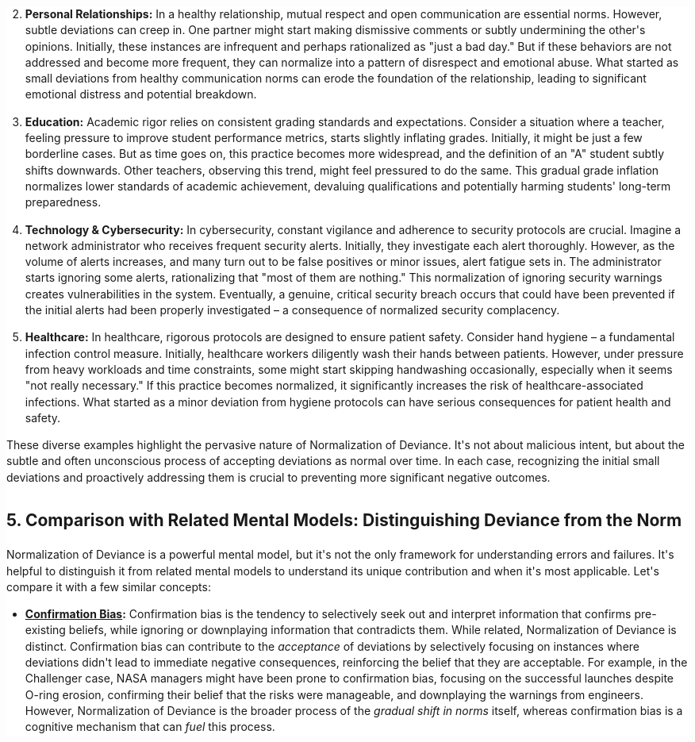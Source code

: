 2.  **Personal Relationships:**  In a healthy relationship, mutual respect and open communication are essential norms.  However, subtle deviations can creep in.  One partner might start making dismissive comments or subtly undermining the other's opinions. Initially, these instances are infrequent and perhaps rationalized as "just a bad day."  But if these behaviors are not addressed and become more frequent, they can normalize into a pattern of disrespect and emotional abuse.  What started as small deviations from healthy communication norms can erode the foundation of the relationship, leading to significant emotional distress and potential breakdown.

3.  **Education:**  Academic rigor relies on consistent grading standards and expectations.  Consider a situation where a teacher, feeling pressure to improve student performance metrics, starts slightly inflating grades.  Initially, it might be just a few borderline cases. But as time goes on, this practice becomes more widespread, and the definition of an "A" student subtly shifts downwards.  Other teachers, observing this trend, might feel pressured to do the same.  This gradual grade inflation normalizes lower standards of academic achievement, devaluing qualifications and potentially harming students' long-term preparedness.

4.  **Technology & Cybersecurity:**  In cybersecurity, constant vigilance and adherence to security protocols are crucial.  Imagine a network administrator who receives frequent security alerts.  Initially, they investigate each alert thoroughly. However, as the volume of alerts increases, and many turn out to be false positives or minor issues, alert fatigue sets in.  The administrator starts ignoring some alerts, rationalizing that "most of them are nothing."  This normalization of ignoring security warnings creates vulnerabilities in the system.  Eventually, a genuine, critical security breach occurs that could have been prevented if the initial alerts had been properly investigated – a consequence of normalized security complacency.

5.  **Healthcare:**  In healthcare, rigorous protocols are designed to ensure patient safety. Consider hand hygiene – a fundamental infection control measure.  Initially, healthcare workers diligently wash their hands between patients.  However, under pressure from heavy workloads and time constraints, some might start skipping handwashing occasionally, especially when it seems "not really necessary."  If this practice becomes normalized, it significantly increases the risk of healthcare-associated infections.  What started as a minor deviation from hygiene protocols can have serious consequences for patient health and safety.

These diverse examples highlight the pervasive nature of Normalization of Deviance.  It's not about malicious intent, but about the subtle and often unconscious process of accepting deviations as normal over time. In each case, recognizing the initial small deviations and proactively addressing them is crucial to preventing more significant negative outcomes.

## 5. Comparison with Related Mental Models:  Distinguishing Deviance from the Norm

Normalization of Deviance is a powerful mental model, but it's not the only framework for understanding errors and failures.  It's helpful to distinguish it from related mental models to understand its unique contribution and when it's most applicable. Let's compare it with a few similar concepts:

*   **[Confirmation Bias](/thinking-matters/classic-mental-models/confirmation-bias):** Confirmation bias is the tendency to selectively seek out and interpret information that confirms pre-existing beliefs, while ignoring or downplaying information that contradicts them. While related, Normalization of Deviance is distinct. Confirmation bias can contribute to the *acceptance* of deviations by selectively focusing on instances where deviations didn't lead to immediate negative consequences, reinforcing the belief that they are acceptable.  For example, in the Challenger case, NASA managers might have been prone to confirmation bias, focusing on the successful launches despite O-ring erosion, confirming their belief that the risks were manageable, and downplaying the warnings from engineers.  However, Normalization of Deviance is the broader process of the *gradual shift in norms* itself, whereas confirmation bias is a cognitive mechanism that can *fuel* this process.
